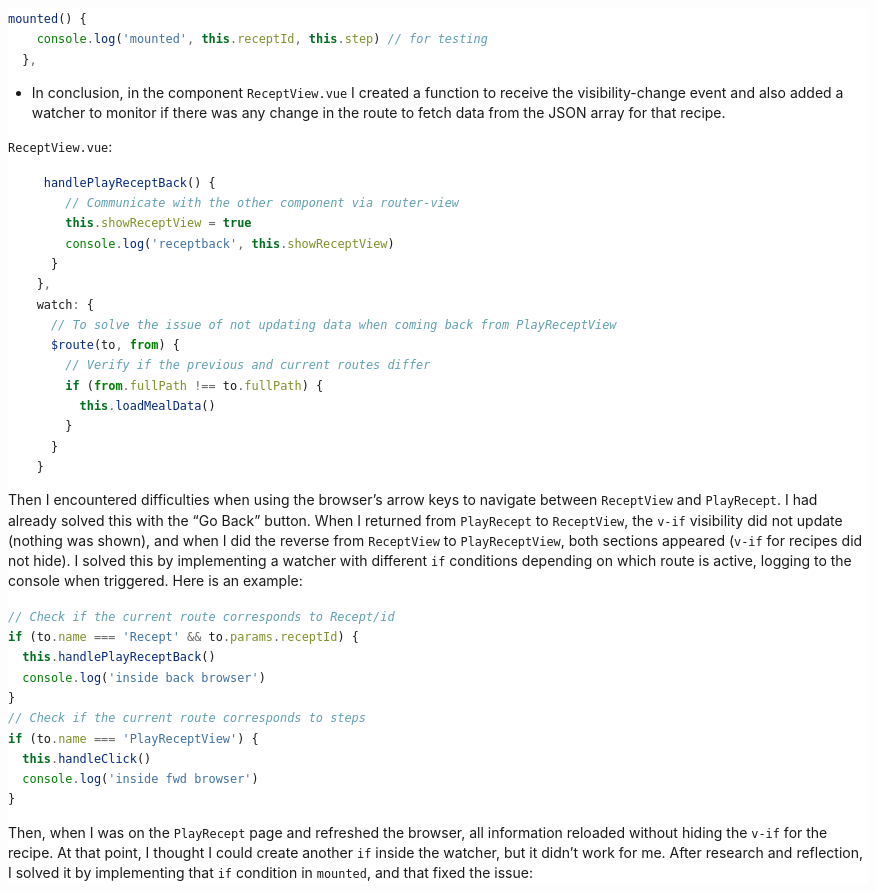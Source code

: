   ```javascript
  mounted() {
      console.log('mounted', this.receptId, this.step) // for testing
    },
  ```

  - In conclusion, in the component `ReceptView.vue` I created a function to receive the visibility-change event and also added a watcher to monitor if there was any change in the route to fetch data from the JSON array for that recipe.

`ReceptView.vue`:

```javascript
     handlePlayReceptBack() {
        // Communicate with the other component via router-view
        this.showReceptView = true
        console.log('receptback', this.showReceptView)
      }
    },
    watch: {
      // To solve the issue of not updating data when coming back from PlayReceptView
      $route(to, from) {
        // Verify if the previous and current routes differ
        if (from.fullPath !== to.fullPath) {
          this.loadMealData()
        }
      }
    }
```

Then I encountered difficulties when using the browser’s arrow keys to navigate between `ReceptView` and `PlayRecept`. I had already solved this with the “Go Back” button. When I returned from `PlayRecept` to `ReceptView`, the `v-if` visibility did not update (nothing was shown), and when I did the reverse from `ReceptView` to `PlayReceptView`, both sections appeared (`v-if` for recipes did not hide). I solved this by implementing a watcher with different `if` conditions depending on which route is active, logging to the console when triggered. Here is an example:

```javascript
// Check if the current route corresponds to Recept/id
if (to.name === 'Recept' && to.params.receptId) {
  this.handlePlayReceptBack()
  console.log('inside back browser')
}
// Check if the current route corresponds to steps
if (to.name === 'PlayReceptView') {
  this.handleClick()
  console.log('inside fwd browser')
}
```

Then, when I was on the `PlayRecept` page and refreshed the browser, all information reloaded without hiding the `v-if` for the recipe. At that point, I thought I could create another `if` inside the watcher, but it didn’t work for me. After research and reflection, I solved it by implementing that `if` condition in `mounted`, and that fixed the issue:
